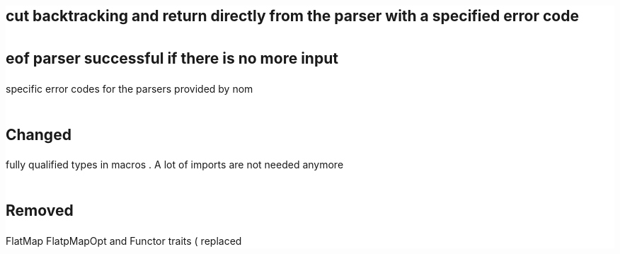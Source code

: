 cut
backtracking
and
return
directly
from
the
parser
with
a
specified
error
code
-
eof
parser
successful
if
there
is
no
more
input
-
specific
error
codes
for
the
parsers
provided
by
nom
#
#
#
Changed
-
fully
qualified
types
in
macros
.
A
lot
of
imports
are
not
needed
anymore
#
#
#
Removed
-
FlatMap
FlatpMapOpt
and
Functor
traits
(
replaced